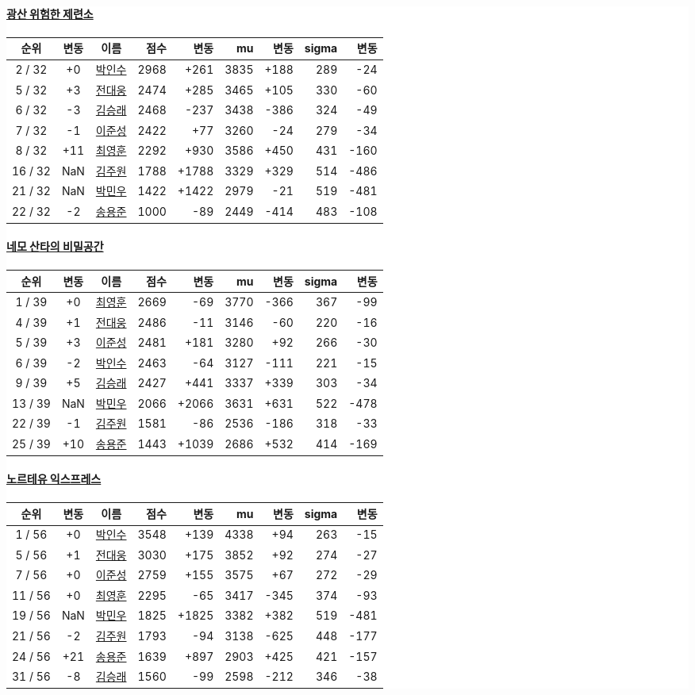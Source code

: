 #### [광산 위험한 제련소](../jeryeonso)

| 순위 | 변동 | 이름 | 점수 | 변동 | mu | 변동 | sigma | 변동 |
|:---:|:---:|:---:|---:|---:|---:|---:|---:|---:|
| 2 / 32 | +0 | [박인수](../bakinsu) | 2968 | +261 | 3835 | +188 | 289 | -24 |
| 5 / 32 | +3 | [전대웅](../jeondaewoong) | 2474 | +285 | 3465 | +105 | 330 | -60 |
| 6 / 32 | -3 | [김승래](../gimseungrae) | 2468 | -237 | 3438 | -386 | 324 | -49 |
| 7 / 32 | -1 | [이준성](../ijunseong) | 2422 | +77 | 3260 | -24 | 279 | -34 |
| 8 / 32 | +11 | [최영훈](../choiyeonghun) | 2292 | +930 | 3586 | +450 | 431 | -160 |
| 16 / 32 | NaN | [김주원](../gimjuwon) | 1788 | +1788 | 3329 | +329 | 514 | -486 |
| 21 / 32 | NaN | [박민우](../bakminu) | 1422 | +1422 | 2979 | -21 | 519 | -481 |
| 22 / 32 | -2 | [송용준](../songyongjun) | 1000 | -89 | 2449 | -414 | 483 | -108 |

#### [네모 산타의 비밀공간](../santa)

| 순위 | 변동 | 이름 | 점수 | 변동 | mu | 변동 | sigma | 변동 |
|:---:|:---:|:---:|---:|---:|---:|---:|---:|---:|
| 1 / 39 | +0 | [최영훈](../choiyeonghun) | 2669 | -69 | 3770 | -366 | 367 | -99 |
| 4 / 39 | +1 | [전대웅](../jeondaewoong) | 2486 | -11 | 3146 | -60 | 220 | -16 |
| 5 / 39 | +3 | [이준성](../ijunseong) | 2481 | +181 | 3280 | +92 | 266 | -30 |
| 6 / 39 | -2 | [박인수](../bakinsu) | 2463 | -64 | 3127 | -111 | 221 | -15 |
| 9 / 39 | +5 | [김승래](../gimseungrae) | 2427 | +441 | 3337 | +339 | 303 | -34 |
| 13 / 39 | NaN | [박민우](../bakminu) | 2066 | +2066 | 3631 | +631 | 522 | -478 |
| 22 / 39 | -1 | [김주원](../gimjuwon) | 1581 | -86 | 2536 | -186 | 318 | -33 |
| 25 / 39 | +10 | [송용준](../songyongjun) | 1443 | +1039 | 2686 | +532 | 414 | -169 |

#### [노르테유 익스프레스](../noex)

| 순위 | 변동 | 이름 | 점수 | 변동 | mu | 변동 | sigma | 변동 |
|:---:|:---:|:---:|---:|---:|---:|---:|---:|---:|
| 1 / 56 | +0 | [박인수](../bakinsu) | 3548 | +139 | 4338 | +94 | 263 | -15 |
| 5 / 56 | +1 | [전대웅](../jeondaewoong) | 3030 | +175 | 3852 | +92 | 274 | -27 |
| 7 / 56 | +0 | [이준성](../ijunseong) | 2759 | +155 | 3575 | +67 | 272 | -29 |
| 11 / 56 | +0 | [최영훈](../choiyeonghun) | 2295 | -65 | 3417 | -345 | 374 | -93 |
| 19 / 56 | NaN | [박민우](../bakminu) | 1825 | +1825 | 3382 | +382 | 519 | -481 |
| 21 / 56 | -2 | [김주원](../gimjuwon) | 1793 | -94 | 3138 | -625 | 448 | -177 |
| 24 / 56 | +21 | [송용준](../songyongjun) | 1639 | +897 | 2903 | +425 | 421 | -157 |
| 31 / 56 | -8 | [김승래](../gimseungrae) | 1560 | -99 | 2598 | -212 | 346 | -38 |
